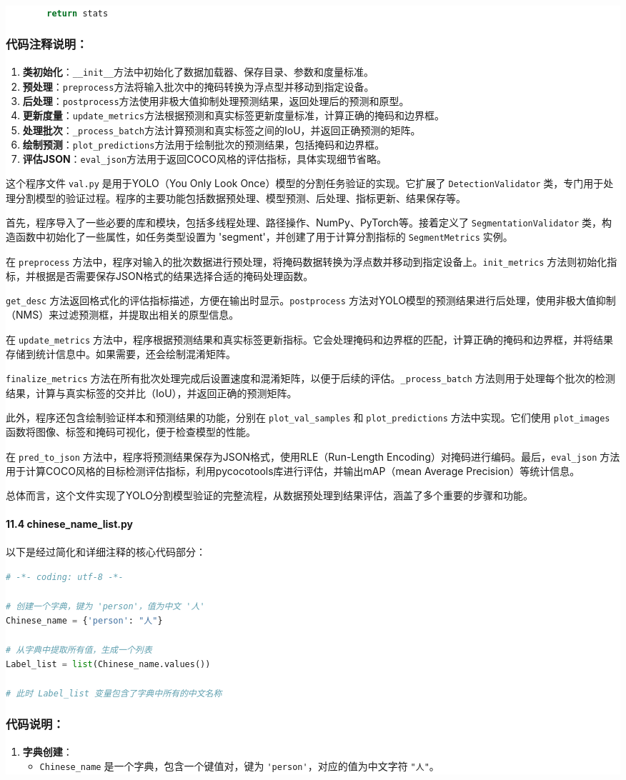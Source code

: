 ```python
        return stats
```

### 代码注释说明：
1. **类初始化**：`__init__`方法中初始化了数据加载器、保存目录、参数和度量标准。
2. **预处理**：`preprocess`方法将输入批次中的掩码转换为浮点型并移动到指定设备。
3. **后处理**：`postprocess`方法使用非极大值抑制处理预测结果，返回处理后的预测和原型。
4. **更新度量**：`update_metrics`方法根据预测和真实标签更新度量标准，计算正确的掩码和边界框。
5. **处理批次**：`_process_batch`方法计算预测和真实标签之间的IoU，并返回正确预测的矩阵。
6. **绘制预测**：`plot_predictions`方法用于绘制批次的预测结果，包括掩码和边界框。
7. **评估JSON**：`eval_json`方法用于返回COCO风格的评估指标，具体实现细节省略。

这个程序文件 `val.py` 是用于YOLO（You Only Look Once）模型的分割任务验证的实现。它扩展了 `DetectionValidator` 类，专门用于处理分割模型的验证过程。程序的主要功能包括数据预处理、模型预测、后处理、指标更新、结果保存等。

首先，程序导入了一些必要的库和模块，包括多线程处理、路径操作、NumPy、PyTorch等。接着定义了 `SegmentationValidator` 类，构造函数中初始化了一些属性，如任务类型设置为 'segment'，并创建了用于计算分割指标的 `SegmentMetrics` 实例。

在 `preprocess` 方法中，程序对输入的批次数据进行预处理，将掩码数据转换为浮点数并移动到指定设备上。`init_metrics` 方法则初始化指标，并根据是否需要保存JSON格式的结果选择合适的掩码处理函数。

`get_desc` 方法返回格式化的评估指标描述，方便在输出时显示。`postprocess` 方法对YOLO模型的预测结果进行后处理，使用非极大值抑制（NMS）来过滤预测框，并提取出相关的原型信息。

在 `update_metrics` 方法中，程序根据预测结果和真实标签更新指标。它会处理掩码和边界框的匹配，计算正确的掩码和边界框，并将结果存储到统计信息中。如果需要，还会绘制混淆矩阵。

`finalize_metrics` 方法在所有批次处理完成后设置速度和混淆矩阵，以便于后续的评估。`_process_batch` 方法则用于处理每个批次的检测结果，计算与真实标签的交并比（IoU），并返回正确的预测矩阵。

此外，程序还包含绘制验证样本和预测结果的功能，分别在 `plot_val_samples` 和 `plot_predictions` 方法中实现。它们使用 `plot_images` 函数将图像、标签和掩码可视化，便于检查模型的性能。

在 `pred_to_json` 方法中，程序将预测结果保存为JSON格式，使用RLE（Run-Length Encoding）对掩码进行编码。最后，`eval_json` 方法用于计算COCO风格的目标检测评估指标，利用pycocotools库进行评估，并输出mAP（mean Average Precision）等统计信息。

总体而言，这个文件实现了YOLO分割模型验证的完整流程，从数据预处理到结果评估，涵盖了多个重要的步骤和功能。

#### 11.4 chinese_name_list.py

以下是经过简化和详细注释的核心代码部分：

```python
# -*- coding: utf-8 -*-

# 创建一个字典，键为 'person'，值为中文 '人'
Chinese_name = {'person': "人"}

# 从字典中提取所有值，生成一个列表
Label_list = list(Chinese_name.values())

# 此时 Label_list 变量包含了字典中所有的中文名称
```

### 代码说明：
1. **字典创建**：
   - `Chinese_name` 是一个字典，包含一个键值对，键为 `'person'`，对应的值为中文字符 `"人"`。
